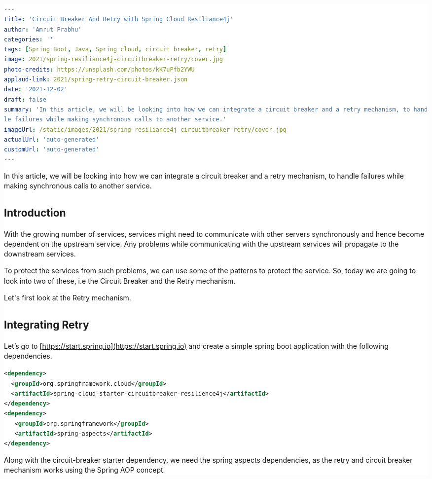 ```yaml
---
title: 'Circuit Breaker And Retry with Spring Cloud Resiliance4j'
author: 'Amrut Prabhu'
categories: ''
tags: [Spring Boot, Java, Spring cloud, circuit breaker, retry]
image: 2021/spring-resiliance4j-circuitbreaker-retry/cover.jpg
photo-credits: https://unsplash.com/photos/kK7uPfb2YWU
applaud-link: 2021/spring-retry-circuit-breaker.json
date: '2021-12-02'
draft: false
summary: 'In this article, we will be looking into how we can integrate a circuit breaker and a retry mechanism, to handle failures while making synchronous calls to another service.'
imageUrl: /static/images/2021/spring-resiliance4j-circuitbreaker-retry/cover.jpg
actualUrl: 'auto-generated'
customUrl: 'auto-generated'
---
```


In this article, we will be looking into how we can integrate a circuit breaker and a retry mechanism, to handle failures while making synchronous calls to another service.

## Introduction

With the growing number of services, services might need to communicate with other servers synchronously and hence become dependent on the upstream service. Any problems while communicating with the upstream services will propagate to the downstream services.

To protect the services from such problems, we can use some of the patterns to protect the service. So, today we are going to look into two of these, i.e the Circuit Breaker and the Retry mechanism.

Let's first look at the Retry mechanism.

<AdsFlows id="adflow1" slot="8168941152" />

## Integrating Retry

Let’s go to [https://start.spring.io](https://start.spring.io) and create a simple spring boot application with the following dependencies.

```xml
<dependency>
  <groupId>org.springframework.cloud</groupId>
  <artifactId>spring-cloud-starter-circuitbreaker-resilience4j</artifactId>
</dependency>
<dependency>
   <groupId>org.springframework</groupId>
   <artifactId>spring-aspects</artifactId>
</dependency>
```

Along with the circuit-breaker starter dependency, we need the spring aspects dependencies, as the retry and circuit breaker mechanism works using the Spring AOP concept.
